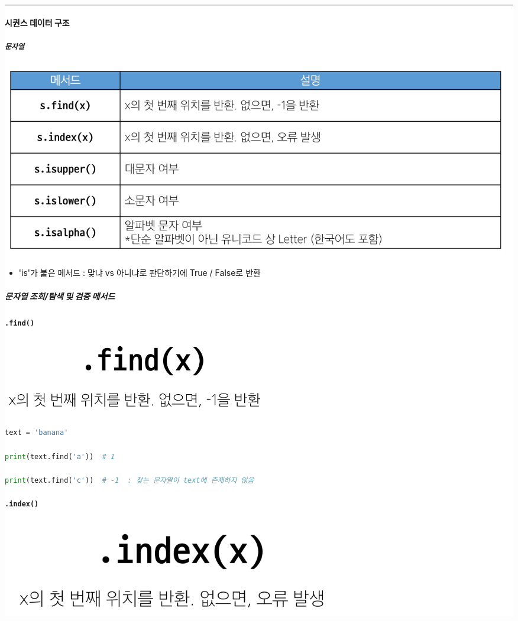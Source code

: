 
---

#### 시퀀스 데이터 구조


##### `문자열`

![alt text](/python/images/image_38.png)

- 'is'가 붙은 메서드 : 맞냐 vs 아니냐로 판단하기에 True / False로 반환

##### 문자열 조회/탐색 및 검증 메서드

#### `.find()`

![alt text](/python/images/image_63.png)

```python
text = 'banana'

print(text.find('a'))  # 1

print(text.find('c'))  # -1  : 찾는 문자열이 text에 존재하지 않음

```
#### `.index()`

![alt text](/python/images/image_39.png)
